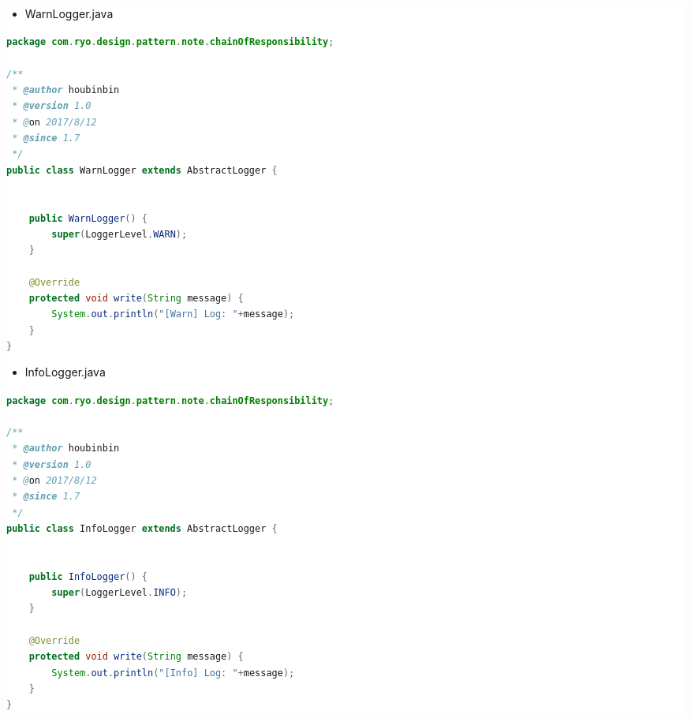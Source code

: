 
- WarnLogger.java

```java
package com.ryo.design.pattern.note.chainOfResponsibility;

/**
 * @author houbinbin
 * @version 1.0
 * @on 2017/8/12
 * @since 1.7
 */
public class WarnLogger extends AbstractLogger {


    public WarnLogger() {
        super(LoggerLevel.WARN);
    }

    @Override
    protected void write(String message) {
        System.out.println("[Warn] Log: "+message);
    }
}

```


- InfoLogger.java

```java
package com.ryo.design.pattern.note.chainOfResponsibility;

/**
 * @author houbinbin
 * @version 1.0
 * @on 2017/8/12
 * @since 1.7
 */
public class InfoLogger extends AbstractLogger {


    public InfoLogger() {
        super(LoggerLevel.INFO);
    }

    @Override
    protected void write(String message) {
        System.out.println("[Info] Log: "+message);
    }
}

```

